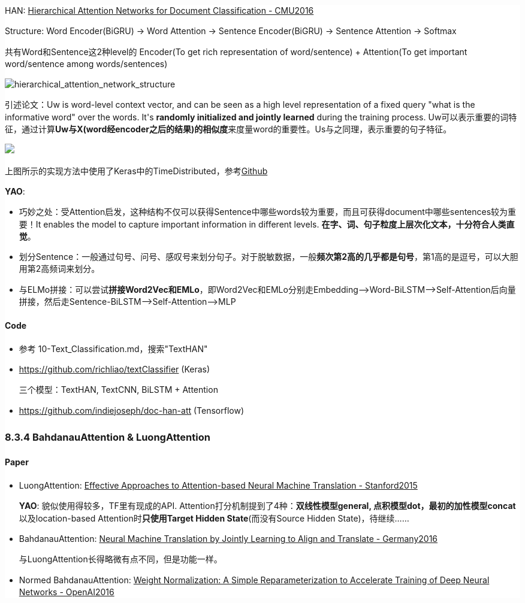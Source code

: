 HAN: [Hierarchical Attention Networks for Document Classification - CMU2016](https://www.cc.gatech.edu/~dyang888/docs/naacl16.pdf)

Structure: Word Encoder(BiGRU) -> Word Attention -> Sentence Encoder(BiGRU) -> Sentence Attention -> Softmax

共有Word和Sentence这2种level的 Encoder(To get rich representation of word/sentence) + Attention(To get important word/sentence among words/sentences)

![hierarchical_attention_network_structure](./image/hierarchical_attention_network01.png)

引述论文：Uw is word-level context vector, and can be seen as a high level representation of a fixed query "what is the informative word" over the words. It's **randomly initialized and jointly learned** during the training process. Uw可以表示重要的词特征，通过计算**Uw与X(word经encoder之后的结果)的相似度**来度量word的重要性。Us与之同理，表示重要的句子特征。

![](https://raw.githubusercontent.com/liuyaox/ImageHosting/master/for_markdown/20191028155714.png)

上图所示的实现方法中使用了Keras中的TimeDistributed，参考[Github](https://github.com/ShawnyXiao/TextClassification-Keras#6-han)

**YAO**:

- 巧妙之处：受Attention启发，这种结构不仅可以获得Sentence中哪些words较为重要，而且可获得document中哪些sentences较为重要！It enables the model to capture important information in different levels. **在字、词、句子粒度上层次化文本，十分符合人类直觉**。

- 划分Sentence：一般通过句号、问号、感叹号来划分句子。对于脱敏数据，一般**频次第2高的几乎都是句号**，第1高的是逗号，可以大胆用第2高频词来划分。

- 与ELMo拼接：可以尝试**拼接Word2Vec和EMLo**，即Word2Vec和EMLo分别走Embedding-->Word-BiLSTM-->Self-Attention后向量拼接，然后走Sentence-BiLSTM-->Self-Attention-->MLP

#### Code

- 参考 10-Text_Classification.md，搜索"TextHAN"

- <https://github.com/richliao/textClassifier> (Keras)

    三个模型：TextHAN, TextCNN, BiLSTM + Attention

- <https://github.com/indiejoseph/doc-han-att> (Tensorflow)


### 8.3.4 BahdanauAttention & LuongAttention

#### Paper

- LuongAttention: [Effective Approaches to Attention-based Neural Machine Translation - Stanford2015](https://arxiv.org/abs/1508.04025)

    **YAO**: 貌似使用得较多，TF里有现成的API. Attention打分机制提到了4种：**双线性模型general, 点积模型dot，最初的加性模型concat**以及location-based Attention时**只使用Target Hidden State**(而没有Source Hidden State)，待继续……

- BahdanauAttention: [Neural Machine Translation by Jointly Learning to Align and Translate - Germany2016](https://arxiv.org/abs/1409.0473)

    与LuongAttention长得略微有点不同，但是功能一样。

- Normed BahdanauAttention: [Weight Normalization: A Simple Reparameterization to Accelerate Training of Deep Neural Networks - OpenAI2016](https://arxiv.org/abs/1602.07868)
